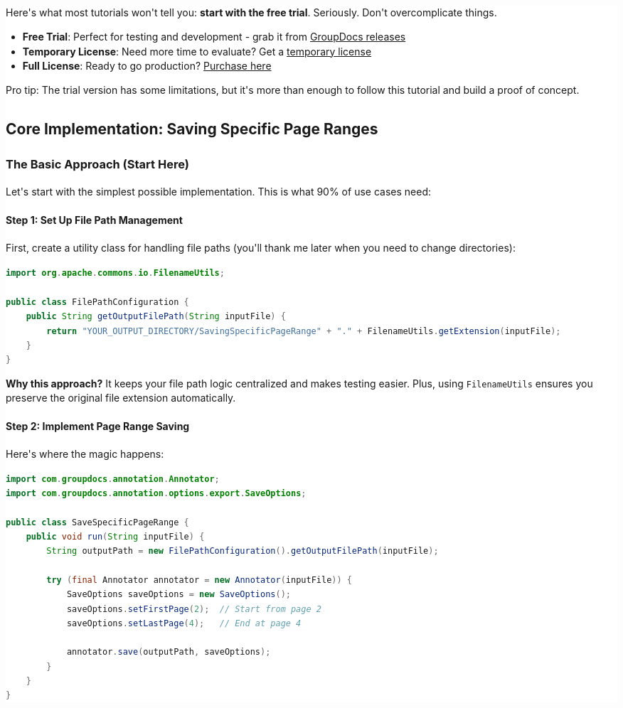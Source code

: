 Here's what most tutorials won't tell you: **start with the free trial**. Seriously. Don't overcomplicate things.

- **Free Trial**: Perfect for testing and development - grab it from [GroupDocs releases](https://releases.groupdocs.com/annotation/java/)
- **Temporary License**: Need more time to evaluate? Get a [temporary license](https://purchase.groupdocs.com/temporary-license/) 
- **Full License**: Ready to go production? [Purchase here](https://purchase.groupdocs.com/buy)

Pro tip: The trial version has some limitations, but it's more than enough to follow this tutorial and build a proof of concept.

## Core Implementation: Saving Specific Page Ranges

### The Basic Approach (Start Here)

Let's start with the simplest possible implementation. This is what 90% of use cases need:

#### Step 1: Set Up File Path Management

First, create a utility class for handling file paths (you'll thank me later when you need to change directories):

```java
import org.apache.commons.io.FilenameUtils;

public class FilePathConfiguration {
    public String getOutputFilePath(String inputFile) {
        return "YOUR_OUTPUT_DIRECTORY/SavingSpecificPageRange" + "." + FilenameUtils.getExtension(inputFile);
    }
}
```

**Why this approach?** It keeps your file path logic centralized and makes testing easier. Plus, using `FilenameUtils` ensures you preserve the original file extension automatically.

#### Step 2: Implement Page Range Saving

Here's where the magic happens:

```java
import com.groupdocs.annotation.Annotator;
import com.groupdocs.annotation.options.export.SaveOptions;

public class SaveSpecificPageRange {
    public void run(String inputFile) {
        String outputPath = new FilePathConfiguration().getOutputFilePath(inputFile);
        
        try (final Annotator annotator = new Annotator(inputFile)) {
            SaveOptions saveOptions = new SaveOptions();
            saveOptions.setFirstPage(2);  // Start from page 2
            saveOptions.setLastPage(4);   // End at page 4
            
            annotator.save(outputPath, saveOptions);
        }
    }
}
```
